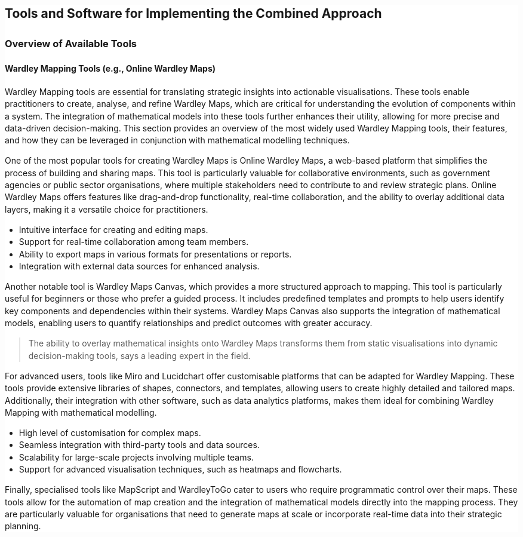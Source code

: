 ## <a id="tools-and-software-for-implementing-the-combined-approach"></a>Tools and Software for Implementing the Combined Approach

### <a id="overview-of-available-tools"></a>Overview of Available Tools

#### <a id="wardley-mapping-tools-eg-online-wardley-maps"></a>Wardley Mapping Tools (e.g., Online Wardley Maps)

Wardley Mapping tools are essential for translating strategic insights into actionable visualisations. These tools enable practitioners to create, analyse, and refine Wardley Maps, which are critical for understanding the evolution of components within a system. The integration of mathematical models into these tools further enhances their utility, allowing for more precise and data-driven decision-making. This section provides an overview of the most widely used Wardley Mapping tools, their features, and how they can be leveraged in conjunction with mathematical modelling techniques.

One of the most popular tools for creating Wardley Maps is Online Wardley Maps, a web-based platform that simplifies the process of building and sharing maps. This tool is particularly valuable for collaborative environments, such as government agencies or public sector organisations, where multiple stakeholders need to contribute to and review strategic plans. Online Wardley Maps offers features like drag-and-drop functionality, real-time collaboration, and the ability to overlay additional data layers, making it a versatile choice for practitioners.

- Intuitive interface for creating and editing maps.
- Support for real-time collaboration among team members.
- Ability to export maps in various formats for presentations or reports.
- Integration with external data sources for enhanced analysis.

Another notable tool is Wardley Maps Canvas, which provides a more structured approach to mapping. This tool is particularly useful for beginners or those who prefer a guided process. It includes predefined templates and prompts to help users identify key components and dependencies within their systems. Wardley Maps Canvas also supports the integration of mathematical models, enabling users to quantify relationships and predict outcomes with greater accuracy.

> The ability to overlay mathematical insights onto Wardley Maps transforms them from static visualisations into dynamic decision-making tools, says a leading expert in the field.

For advanced users, tools like Miro and Lucidchart offer customisable platforms that can be adapted for Wardley Mapping. These tools provide extensive libraries of shapes, connectors, and templates, allowing users to create highly detailed and tailored maps. Additionally, their integration with other software, such as data analytics platforms, makes them ideal for combining Wardley Mapping with mathematical modelling.

- High level of customisation for complex maps.
- Seamless integration with third-party tools and data sources.
- Scalability for large-scale projects involving multiple teams.
- Support for advanced visualisation techniques, such as heatmaps and flowcharts.

Finally, specialised tools like MapScript and WardleyToGo cater to users who require programmatic control over their maps. These tools allow for the automation of map creation and the integration of mathematical models directly into the mapping process. They are particularly valuable for organisations that need to generate maps at scale or incorporate real-time data into their strategic planning.
